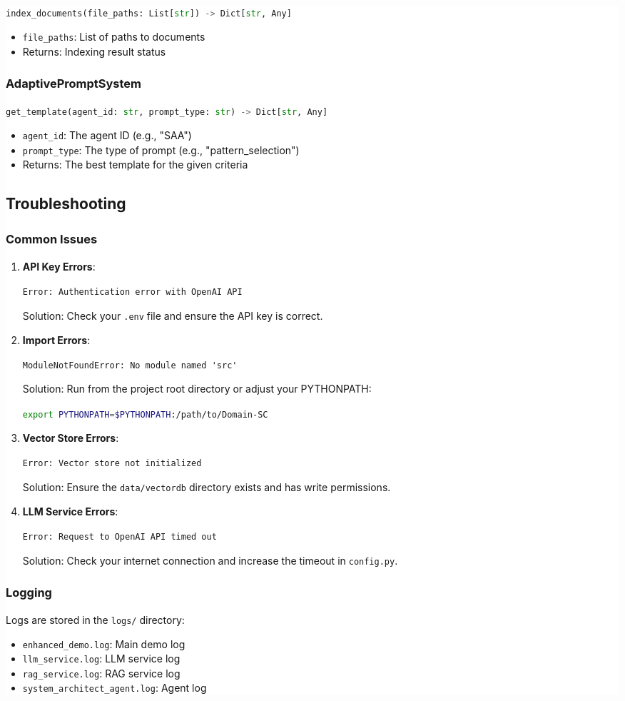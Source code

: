```python
index_documents(file_paths: List[str]) -> Dict[str, Any]
```
- `file_paths`: List of paths to documents
- Returns: Indexing result status

### AdaptivePromptSystem

```python
get_template(agent_id: str, prompt_type: str) -> Dict[str, Any]
```
- `agent_id`: The agent ID (e.g., "SAA")
- `prompt_type`: The type of prompt (e.g., "pattern_selection")
- Returns: The best template for the given criteria

## Troubleshooting

### Common Issues

1. **API Key Errors**:
   
   ```
   Error: Authentication error with OpenAI API
   ```
   
   Solution: Check your `.env` file and ensure the API key is correct.

2. **Import Errors**:
   
   ```
   ModuleNotFoundError: No module named 'src'
   ```
   
   Solution: Run from the project root directory or adjust your PYTHONPATH:
   ```bash
   export PYTHONPATH=$PYTHONPATH:/path/to/Domain-SC
   ```

3. **Vector Store Errors**:
   
   ```
   Error: Vector store not initialized
   ```
   
   Solution: Ensure the `data/vectordb` directory exists and has write permissions.

4. **LLM Service Errors**:
   
   ```
   Error: Request to OpenAI API timed out
   ```
   
   Solution: Check your internet connection and increase the timeout in `config.py`.

### Logging

Logs are stored in the `logs/` directory:
- `enhanced_demo.log`: Main demo log
- `llm_service.log`: LLM service log
- `rag_service.log`: RAG service log
- `system_architect_agent.log`: Agent log
